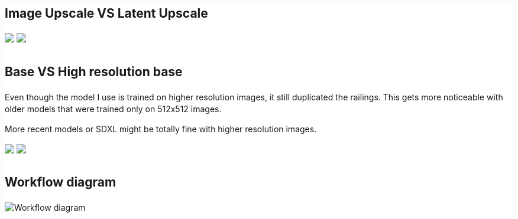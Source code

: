 ## Image Upscale VS Latent Upscale

<component v-if="dynamicComponent" :is="dynamicComponent">
<img
        slot="first"
        style="width: 100%"
        src="/static/getting-started/highres/image.webp"
    />
<img
        slot="second"
        style="width: 100%"
        src="/static/getting-started/highres/latent.webp"
    />
</component>

## Base VS High resolution base

Even though the model I use is trained on higher resolution images, it still duplicated the railings. This gets more noticeable with older models that were trained only on 512x512 images.

More recent models or SDXL might be totally fine with higher resolution images.

<ClientOnly>
<component v-if="dynamicComponent" :is="dynamicComponent">
<img
        slot="first"
        style="width: 100%"
        src="/static/getting-started/highres/without.webp"
    />
<img
        slot="second"
        style="width: 100%"
        src="/static/getting-started/highres/highres-base.webp"
    />
</component>
</ClientOnly>

## Workflow diagram

![Workflow diagram](/static/getting-started/highres/highres-diagram.webp)

<script setup>
import { shallowRef } from 'vue'

let dynamicComponent = shallowRef(null)
if (!import.meta.env.SSR) {
    import('@img-comparison-slider/vue').then((module) => {
        dynamicComponent.value = module.ImgComparisonSlider
        console.log(dynamicComponent)
    });
}
</script>
